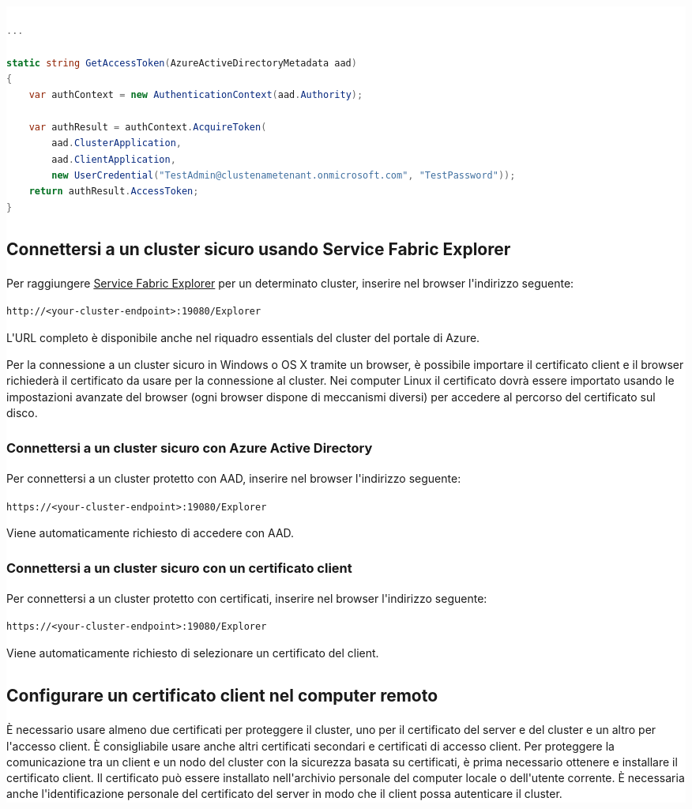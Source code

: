 ```csharp

...

static string GetAccessToken(AzureActiveDirectoryMetadata aad)
{
    var authContext = new AuthenticationContext(aad.Authority);

    var authResult = authContext.AcquireToken(
        aad.ClusterApplication,
        aad.ClientApplication,
        new UserCredential("TestAdmin@clustenametenant.onmicrosoft.com", "TestPassword"));
    return authResult.AccessToken;
}

```

<a id="connectsecureclustersfx"></a>

## <a name="connect-to-a-secure-cluster-using-service-fabric-explorer"></a>Connettersi a un cluster sicuro usando Service Fabric Explorer
Per raggiungere [Service Fabric Explorer](service-fabric-visualizing-your-cluster.md) per un determinato cluster, inserire nel browser l'indirizzo seguente:

`http://<your-cluster-endpoint>:19080/Explorer`

L'URL completo è disponibile anche nel riquadro essentials del cluster del portale di Azure.

Per la connessione a un cluster sicuro in Windows o OS X tramite un browser, è possibile importare il certificato client e il browser richiederà il certificato da usare per la connessione al cluster.  Nei computer Linux il certificato dovrà essere importato usando le impostazioni avanzate del browser (ogni browser dispone di meccanismi diversi) per accedere al percorso del certificato sul disco.

### <a name="connect-to-a-secure-cluster-using-azure-active-directory"></a>Connettersi a un cluster sicuro con Azure Active Directory

Per connettersi a un cluster protetto con AAD, inserire nel browser l'indirizzo seguente:

`https://<your-cluster-endpoint>:19080/Explorer`

Viene automaticamente richiesto di accedere con AAD.

### <a name="connect-to-a-secure-cluster-using-a-client-certificate"></a>Connettersi a un cluster sicuro con un certificato client

Per connettersi a un cluster protetto con certificati, inserire nel browser l'indirizzo seguente:

`https://<your-cluster-endpoint>:19080/Explorer`

Viene automaticamente richiesto di selezionare un certificato del client.

<a id="connectsecureclustersetupclientcert"></a>
## <a name="set-up-a-client-certificate-on-the-remote-computer"></a>Configurare un certificato client nel computer remoto
È necessario usare almeno due certificati per proteggere il cluster, uno per il certificato del server e del cluster e un altro per l'accesso client.  È consigliabile usare anche altri certificati secondari e certificati di accesso client.  Per proteggere la comunicazione tra un client e un nodo del cluster con la sicurezza basata su certificati, è prima necessario ottenere e installare il certificato client. Il certificato può essere installato nell'archivio personale del computer locale o dell'utente corrente.  È necessaria anche l'identificazione personale del certificato del server in modo che il client possa autenticare il cluster.
